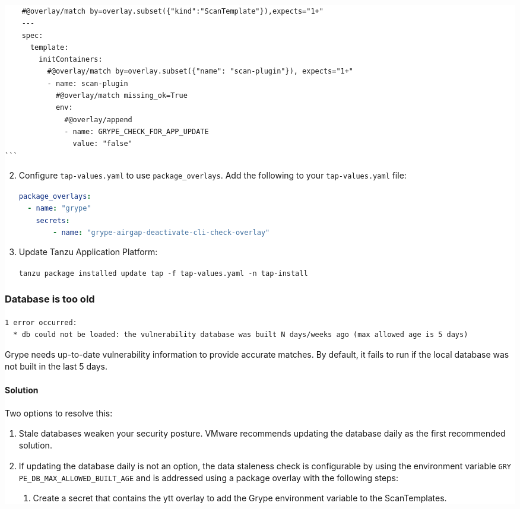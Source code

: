         #@overlay/match by=overlay.subset({"kind":"ScanTemplate"}),expects="1+"
        ---
        spec:
          template:
            initContainers:
              #@overlay/match by=overlay.subset({"name": "scan-plugin"}), expects="1+"
              - name: scan-plugin
                #@overlay/match missing_ok=True
                env:
                  #@overlay/append
                  - name: GRYPE_CHECK_FOR_APP_UPDATE
                    value: "false"
    ```

2. Configure `tap-values.yaml` to use `package_overlays`. Add the following to your `tap-values.yaml` file:

    ```yaml
    package_overlays:
      - name: "grype"
        secrets:
            - name: "grype-airgap-deactivate-cli-check-overlay"
    ```

3. Update Tanzu Application Platform:

    ```console
    tanzu package installed update tap -f tap-values.yaml -n tap-install
    ```

### Database is too old

```console
1 error occurred:
  * db could not be loaded: the vulnerability database was built N days/weeks ago (max allowed age is 5 days)
```

Grype needs up-to-date vulnerability information to provide accurate matches. By
default, it fails to run if the local database was not built in the last 5 days.

#### Solution

Two options to resolve this:

1. Stale databases weaken your security posture. VMware recommends updating the database daily as the first recommended solution.

2. If updating the database daily is not an option, the data staleness check is configurable by using the environment variable
`GRYPE_DB_MAX_ALLOWED_BUILT_AGE` and is addressed using a package overlay with
the following steps:

    1. Create a secret that contains the ytt overlay to add the Grype environment variable to the ScanTemplates.
